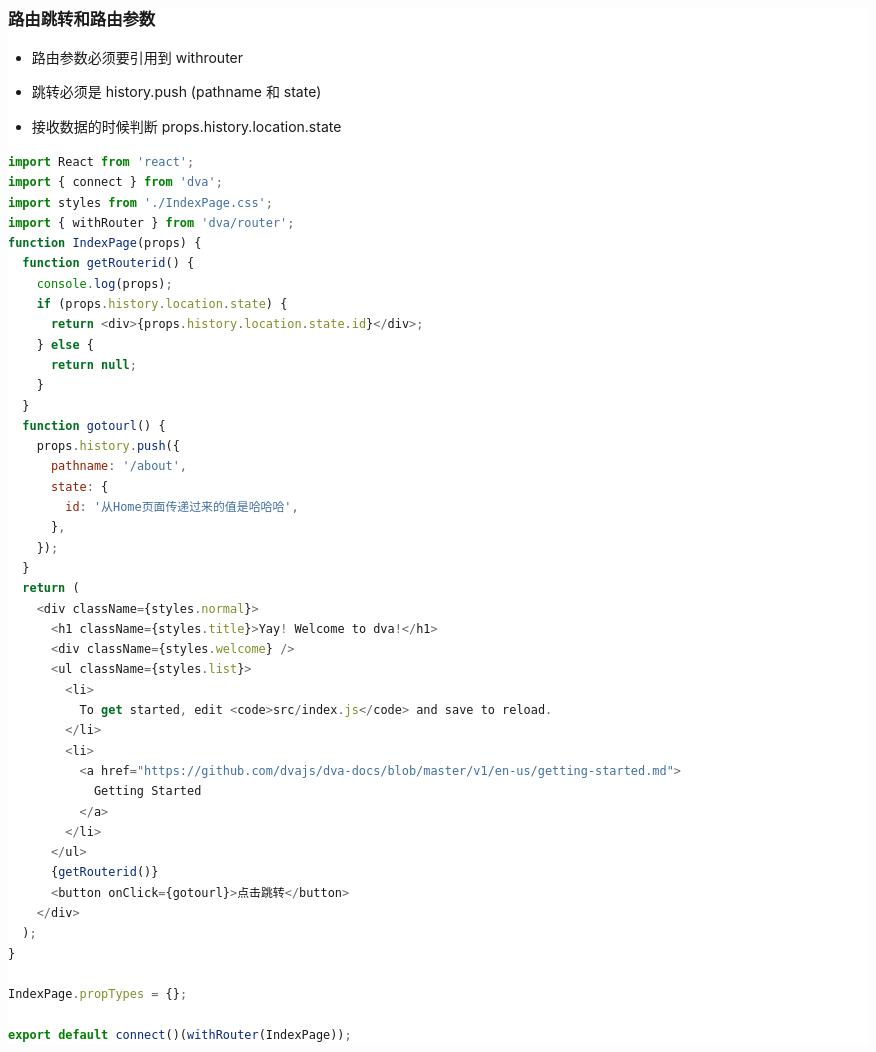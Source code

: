### 路由跳转和路由参数

- 路由参数必须要引用到 withrouter

- 跳转必须是 history.push (pathname 和 state)

- 接收数据的时候判断 props.history.location.state

```javascript
import React from 'react';
import { connect } from 'dva';
import styles from './IndexPage.css';
import { withRouter } from 'dva/router';
function IndexPage(props) {
  function getRouterid() {
    console.log(props);
    if (props.history.location.state) {
      return <div>{props.history.location.state.id}</div>;
    } else {
      return null;
    }
  }
  function gotourl() {
    props.history.push({
      pathname: '/about',
      state: {
        id: '从Home页面传递过来的值是哈哈哈',
      },
    });
  }
  return (
    <div className={styles.normal}>
      <h1 className={styles.title}>Yay! Welcome to dva!</h1>
      <div className={styles.welcome} />
      <ul className={styles.list}>
        <li>
          To get started, edit <code>src/index.js</code> and save to reload.
        </li>
        <li>
          <a href="https://github.com/dvajs/dva-docs/blob/master/v1/en-us/getting-started.md">
            Getting Started
          </a>
        </li>
      </ul>
      {getRouterid()}
      <button onClick={gotourl}>点击跳转</button>
    </div>
  );
}

IndexPage.propTypes = {};

export default connect()(withRouter(IndexPage));
```

